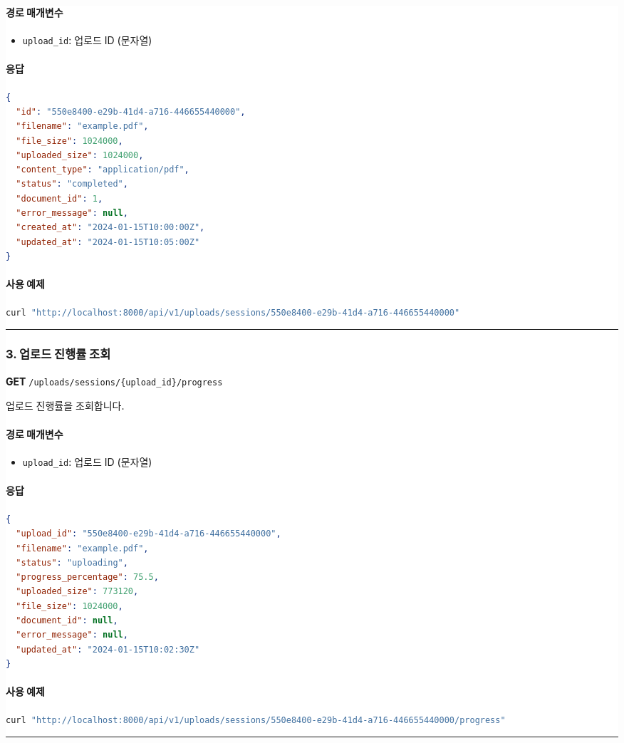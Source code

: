 #### 경로 매개변수
- `upload_id`: 업로드 ID (문자열)

#### 응답
```json
{
  "id": "550e8400-e29b-41d4-a716-446655440000",
  "filename": "example.pdf",
  "file_size": 1024000,
  "uploaded_size": 1024000,
  "content_type": "application/pdf",
  "status": "completed",
  "document_id": 1,
  "error_message": null,
  "created_at": "2024-01-15T10:00:00Z",
  "updated_at": "2024-01-15T10:05:00Z"
}
```

#### 사용 예제
```bash
curl "http://localhost:8000/api/v1/uploads/sessions/550e8400-e29b-41d4-a716-446655440000"
```

---

### 3. 업로드 진행률 조회

**GET** `/uploads/sessions/{upload_id}/progress`

업로드 진행률을 조회합니다.

#### 경로 매개변수
- `upload_id`: 업로드 ID (문자열)

#### 응답
```json
{
  "upload_id": "550e8400-e29b-41d4-a716-446655440000",
  "filename": "example.pdf",
  "status": "uploading",
  "progress_percentage": 75.5,
  "uploaded_size": 773120,
  "file_size": 1024000,
  "document_id": null,
  "error_message": null,
  "updated_at": "2024-01-15T10:02:30Z"
}
```

#### 사용 예제
```bash
curl "http://localhost:8000/api/v1/uploads/sessions/550e8400-e29b-41d4-a716-446655440000/progress"
```

---